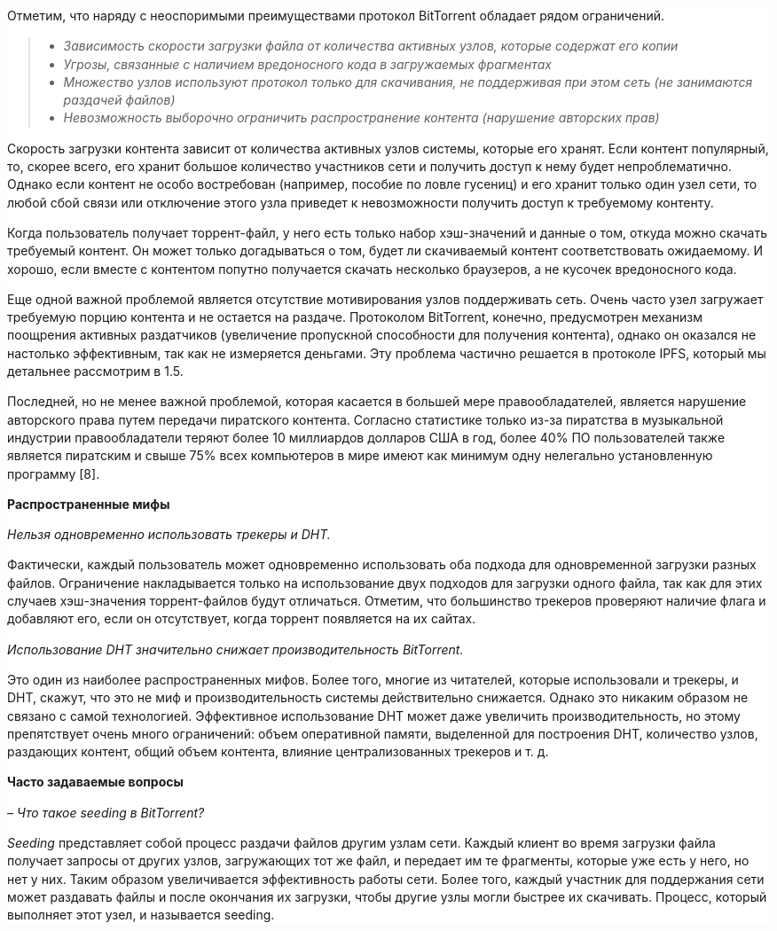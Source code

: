 Отметим, что наряду с неоспоримыми преимуществами протокол BitTorrent обладает рядом ограничений.

> * _Зависимость скорости загрузки файла от количества активных узлов, которые содержат его копии_
> * _Угрозы, связанные с наличием вредоносного кода в загружаемых фрагментах_
> * _Множество узлов используют протокол только для скачивания, не поддерживая при этом сеть (не занимаются раздачей файлов)_
> * _Невозможность выборочно ограничить распространение контента (нарушение авторских прав)_

Скорость загрузки контента зависит от количества активных узлов системы, которые его хранят. Если контент популярный, то, скорее всего, его хранит большое количество участников сети и получить доступ к нему будет непроблематично. Однако если контент не особо востребован (например, пособие по ловле гусениц) и его хранит только один узел сети, то любой сбой связи или отключение этого узла приведет к невозможности получить доступ к требуемому контенту.

Когда пользователь получает торрент-файл, у него есть только набор хэш-значений и данные о том, откуда можно скачать требуемый контент. Он может только догадываться о том, будет ли скачиваемый контент соответствовать ожидаемому. И хорошо, если вместе с контентом попутно получается скачать несколько браузеров, а не кусочек вредоносного кода. 

Еще одной важной проблемой является отсутствие мотивирования узлов поддерживать сеть. Очень часто узел загружает требуемую порцию контента и не остается на раздаче. Протоколом BitTorrent, конечно, предусмотрен механизм поощрения активных раздатчиков (увеличение пропускной способности для получения контента), однако он оказался не настолько эффективным, так как не измеряется деньгами. Эту проблема частично решается в протоколе IPFS, который мы детальнее рассмотрим в 1.5.

Последней, но не менее важной проблемой, которая касается в большей мере правообладателей, является нарушение авторского права путем передачи пиратского контента. Согласно статистике только из-за пиратства в музыкальной индустрии правообладатели теряют более 10 миллиардов долларов США в год, более 40% ПО пользователей также является пиратским и свыше 75% всех компьютеров в мире имеют как минимум одну нелегально установленную программу [8].

**Распространенные мифы** 

*Нельзя одновременно использовать трекеры и DHT.*

Фактически, каждый пользователь может одновременно использовать оба подхода для одновременной загрузки разных файлов. Ограничение накладывается только на использование двух подходов для загрузки одного файла, так как для этих случаев хэш-значения торрент-файлов будут отличаться. Отметим, что большинство трекеров проверяют наличие флага и добавляют его, если он отсутствует, когда торрент появляется на их сайтах.

*Использование DHT значительно снижает производительность BitTorrent.*

Это один из наиболее распространенных мифов. Более того, многие из читателей, которые использовали и трекеры, и DHT, скажут, что это не миф и производительность системы действительно снижается. Однако это никаким образом не связано с самой технологией. Эффективное использование DHT может даже увеличить производительность, но этому препятствует очень много ограничений: объем оперативной памяти, выделенной для построения DHT, количество узлов, раздающих контент, общий объем контента, влияние централизованных трекеров и т. д.

**Часто задаваемые вопросы**

*– Что такое seeding в BitTorrent?*

_Seeding_ представляет собой процесс раздачи файлов другим узлам сети. Каждый клиент во время загрузки файла получает запросы от других узлов, загружающих тот же файл, и передает им те фрагменты, которые уже есть у него, но нет у них. Таким образом увеличивается эффективность работы сети. Более того, каждый участник для поддержания сети может раздавать файлы и после окончания их загрузки, чтобы другие узлы могли быстрее их скачивать. Процесс, который выполняет этот узел, и называется seeding.
